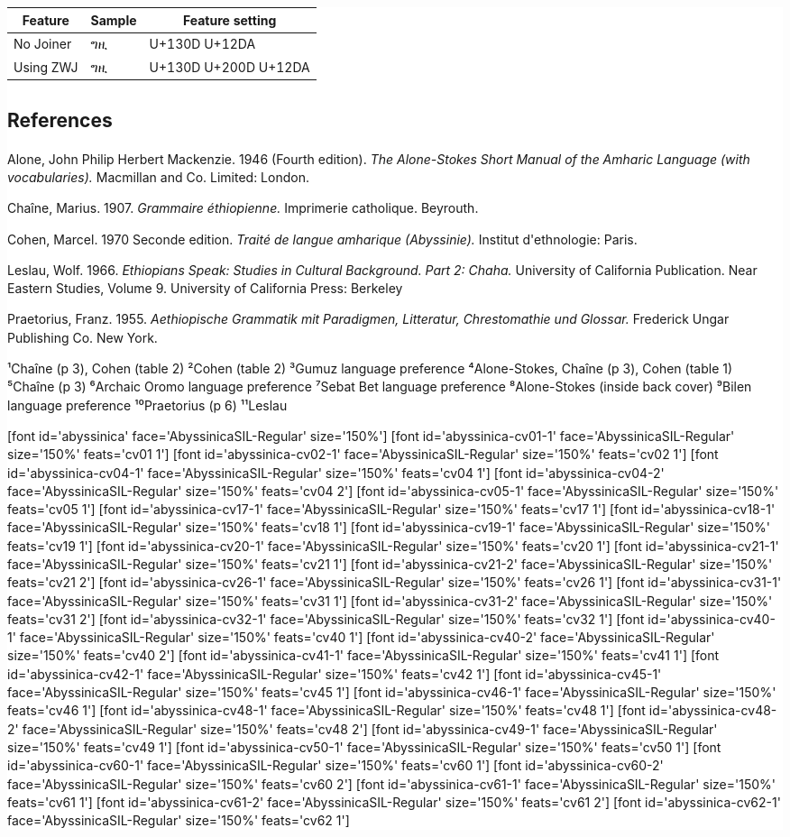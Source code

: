 Feature | Sample | Feature setting
------------- | --------------- | ------------- 
No Joiner | <span class='abyssinica-R normal'>&#x130D;&#x12DA;</span> | U+130D U+12DA
Using ZWJ | <span class='abyssinica-R normal'>&#x130D;&#x200D;&#x12DA;</span></span> | U+130D U+200D U+12DA


## References

Alone, John Philip Herbert Mackenzie. 1946 (Fourth edition). *The Alone-Stokes Short Manual of the Amharic Language (with vocabularies).* Macmillan and Co. Limited: London.

Chaîne, Marius. 1907. *Grammaire éthiopienne.* Imprimerie catholique. Beyrouth.

Cohen, Marcel. 1970 Seconde edition. *Traité de langue amharique (Abyssinie).* Institut d'ethnologie: Paris.

Leslau, Wolf. 1966. *Ethiopians Speak: Studies in Cultural Background. Part 2: Chaha.* University of California Publication. Near Eastern Studies, Volume 9. University of California Press: Berkeley

Praetorius, Franz. 1955. *Aethiopische Grammatik mit Paradigmen, Litteratur, Chrestomathie und Glossar.* Frederick Ungar Publishing Co. New York.

¹Chaîne (p 3), Cohen (table 2) 
²Cohen (table 2) 
³Gumuz language preference 
⁴Alone-Stokes, Chaîne (p 3), Cohen (table 1) 
⁵Chaîne (p 3) 
⁶Archaic Oromo language preference 
⁷Sebat Bet language preference
⁸Alone-Stokes (inside back cover) 
⁹Bilen language preference
¹⁰Praetorius (p 6)
¹¹Leslau


[font id='abyssinica' face='AbyssinicaSIL-Regular' size='150%']
[font id='abyssinica-cv01-1' face='AbyssinicaSIL-Regular' size='150%' feats='cv01 1']
[font id='abyssinica-cv02-1' face='AbyssinicaSIL-Regular' size='150%' feats='cv02 1']
[font id='abyssinica-cv04-1' face='AbyssinicaSIL-Regular' size='150%' feats='cv04 1']
[font id='abyssinica-cv04-2' face='AbyssinicaSIL-Regular' size='150%' feats='cv04 2']
[font id='abyssinica-cv05-1' face='AbyssinicaSIL-Regular' size='150%' feats='cv05 1']
[font id='abyssinica-cv17-1' face='AbyssinicaSIL-Regular' size='150%' feats='cv17 1']
[font id='abyssinica-cv18-1' face='AbyssinicaSIL-Regular' size='150%' feats='cv18 1']
[font id='abyssinica-cv19-1' face='AbyssinicaSIL-Regular' size='150%' feats='cv19 1']
[font id='abyssinica-cv20-1' face='AbyssinicaSIL-Regular' size='150%' feats='cv20 1']
[font id='abyssinica-cv21-1' face='AbyssinicaSIL-Regular' size='150%' feats='cv21 1']
[font id='abyssinica-cv21-2' face='AbyssinicaSIL-Regular' size='150%' feats='cv21 2']
[font id='abyssinica-cv26-1' face='AbyssinicaSIL-Regular' size='150%' feats='cv26 1']
[font id='abyssinica-cv31-1' face='AbyssinicaSIL-Regular' size='150%' feats='cv31 1']
[font id='abyssinica-cv31-2' face='AbyssinicaSIL-Regular' size='150%' feats='cv31 2']
[font id='abyssinica-cv32-1' face='AbyssinicaSIL-Regular' size='150%' feats='cv32 1']
[font id='abyssinica-cv40-1' face='AbyssinicaSIL-Regular' size='150%' feats='cv40 1']
[font id='abyssinica-cv40-2' face='AbyssinicaSIL-Regular' size='150%' feats='cv40 2']
[font id='abyssinica-cv41-1' face='AbyssinicaSIL-Regular' size='150%' feats='cv41 1']
[font id='abyssinica-cv42-1' face='AbyssinicaSIL-Regular' size='150%' feats='cv42 1']
[font id='abyssinica-cv45-1' face='AbyssinicaSIL-Regular' size='150%' feats='cv45 1']
[font id='abyssinica-cv46-1' face='AbyssinicaSIL-Regular' size='150%' feats='cv46 1']
[font id='abyssinica-cv48-1' face='AbyssinicaSIL-Regular' size='150%' feats='cv48 1']
[font id='abyssinica-cv48-2' face='AbyssinicaSIL-Regular' size='150%' feats='cv48 2']
[font id='abyssinica-cv49-1' face='AbyssinicaSIL-Regular' size='150%' feats='cv49 1']
[font id='abyssinica-cv50-1' face='AbyssinicaSIL-Regular' size='150%' feats='cv50 1']
[font id='abyssinica-cv60-1' face='AbyssinicaSIL-Regular' size='150%' feats='cv60 1']
[font id='abyssinica-cv60-2' face='AbyssinicaSIL-Regular' size='150%' feats='cv60 2']
[font id='abyssinica-cv61-1' face='AbyssinicaSIL-Regular' size='150%' feats='cv61 1']
[font id='abyssinica-cv61-2' face='AbyssinicaSIL-Regular' size='150%' feats='cv61 2']
[font id='abyssinica-cv62-1' face='AbyssinicaSIL-Regular' size='150%' feats='cv62 1']